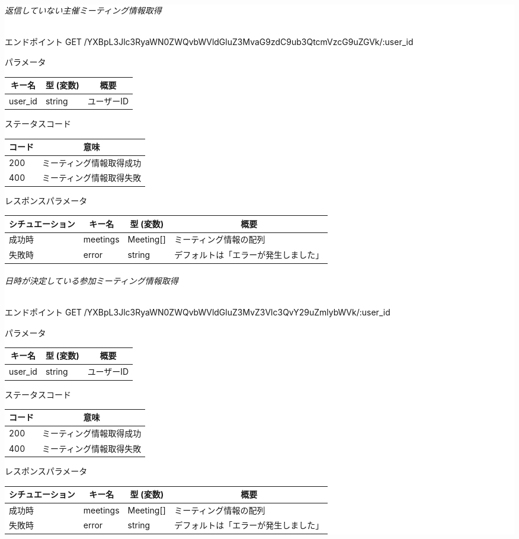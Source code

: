 ###### 返信していない主催ミーティング情報取得

エンドポイント GET /YXBpL3Jlc3RyaWN0ZWQvbWVldGluZ3MvaG9zdC9ub3QtcmVzcG9uZGVk/:user_id

パラメータ

| キー名 | 型 (変数) | 概要 | 
| -- | -- | -- |
| user_id | string | ユーザーID |


ステータスコード

| コード | 意味 |
| -- | -- |
| 200 | ミーティング情報取得成功 |
| 400 | ミーティング情報取得失敗 |


レスポンスパラメータ

| シチュエーション | キー名 | 型 (変数) | 概要 | 
| -- | -- | -- | -- |
| 成功時 | meetings | Meeting[] | ミーティング情報の配列 |
| 失敗時 | error | string | デフォルトは「エラーが発生しました」 |


###### 日時が決定している参加ミーティング情報取得

エンドポイント GET /YXBpL3Jlc3RyaWN0ZWQvbWVldGluZ3MvZ3Vlc3QvY29uZmlybWVk/:user_id

パラメータ

| キー名 | 型 (変数) | 概要 | 
| -- | -- | -- |
| user_id | string | ユーザーID |


ステータスコード

| コード | 意味 |
| -- | -- |
| 200 | ミーティング情報取得成功 |
| 400 | ミーティング情報取得失敗 |


レスポンスパラメータ

| シチュエーション | キー名 | 型 (変数) | 概要 | 
| -- | -- | -- | -- |
| 成功時 | meetings | Meeting[] | ミーティング情報の配列 |
| 失敗時 | error | string | デフォルトは「エラーが発生しました」 |

